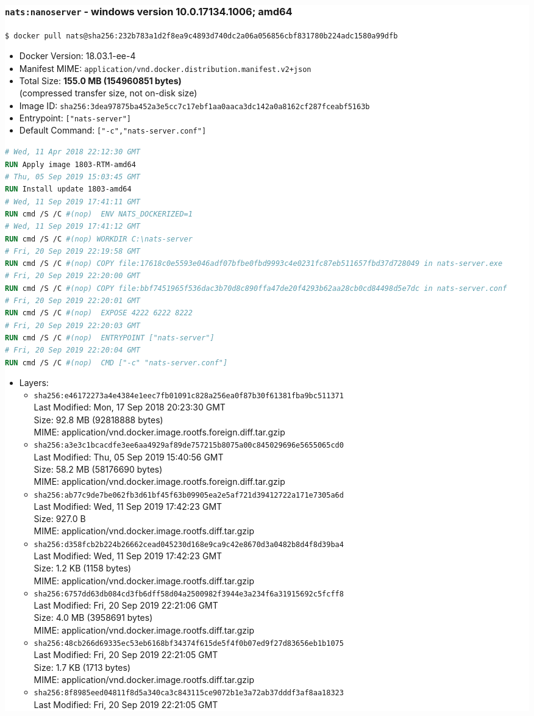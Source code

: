 ### `nats:nanoserver` - windows version 10.0.17134.1006; amd64

```console
$ docker pull nats@sha256:232b783a1d2f8ea9c4893d740dc2a06a056856cbf831780b224adc1580a99dfb
```

-	Docker Version: 18.03.1-ee-4
-	Manifest MIME: `application/vnd.docker.distribution.manifest.v2+json`
-	Total Size: **155.0 MB (154960851 bytes)**  
	(compressed transfer size, not on-disk size)
-	Image ID: `sha256:3dea97875ba452a3e5cc7c17ebf1aa0aaca3dc142a0a8162cf287fceabf5163b`
-	Entrypoint: `["nats-server"]`
-	Default Command: `["-c","nats-server.conf"]`

```dockerfile
# Wed, 11 Apr 2018 22:12:30 GMT
RUN Apply image 1803-RTM-amd64
# Thu, 05 Sep 2019 15:03:45 GMT
RUN Install update 1803-amd64
# Wed, 11 Sep 2019 17:41:11 GMT
RUN cmd /S /C #(nop)  ENV NATS_DOCKERIZED=1
# Wed, 11 Sep 2019 17:41:12 GMT
RUN cmd /S /C #(nop) WORKDIR C:\nats-server
# Fri, 20 Sep 2019 22:19:58 GMT
RUN cmd /S /C #(nop) COPY file:17618c0e5593e046adf07bfbe0fbd9993c4e0231fc87eb511657fbd37d728049 in nats-server.exe 
# Fri, 20 Sep 2019 22:20:00 GMT
RUN cmd /S /C #(nop) COPY file:bbf7451965f536dac3b70d8c890ffa47de20f4293b62aa28cb0cd84498d5e7dc in nats-server.conf 
# Fri, 20 Sep 2019 22:20:01 GMT
RUN cmd /S /C #(nop)  EXPOSE 4222 6222 8222
# Fri, 20 Sep 2019 22:20:03 GMT
RUN cmd /S /C #(nop)  ENTRYPOINT ["nats-server"]
# Fri, 20 Sep 2019 22:20:04 GMT
RUN cmd /S /C #(nop)  CMD ["-c" "nats-server.conf"]
```

-	Layers:
	-	`sha256:e46172273a4e4384e1eec7fb01091c828a256ea0f87b30f61381fba9bc511371`  
		Last Modified: Mon, 17 Sep 2018 20:23:30 GMT  
		Size: 92.8 MB (92818888 bytes)  
		MIME: application/vnd.docker.image.rootfs.foreign.diff.tar.gzip
	-	`sha256:a3e3c1bcacdfe3ee6aa4929af89de757215b8075a00c845029696e5655065cd0`  
		Last Modified: Thu, 05 Sep 2019 15:40:56 GMT  
		Size: 58.2 MB (58176690 bytes)  
		MIME: application/vnd.docker.image.rootfs.foreign.diff.tar.gzip
	-	`sha256:ab77c9de7be062fb3d61bf45f63b09905ea2e5af721d39412722a171e7305a6d`  
		Last Modified: Wed, 11 Sep 2019 17:42:23 GMT  
		Size: 927.0 B  
		MIME: application/vnd.docker.image.rootfs.diff.tar.gzip
	-	`sha256:d358fcb2b224b26662cead045230d168e9ca9c42e8670d3a0482b8d4f8d39ba4`  
		Last Modified: Wed, 11 Sep 2019 17:42:23 GMT  
		Size: 1.2 KB (1158 bytes)  
		MIME: application/vnd.docker.image.rootfs.diff.tar.gzip
	-	`sha256:6757dd63db084cd3fb6dff58d04a2500982f3944e3a234f6a31915692c5fcff8`  
		Last Modified: Fri, 20 Sep 2019 22:21:06 GMT  
		Size: 4.0 MB (3958691 bytes)  
		MIME: application/vnd.docker.image.rootfs.diff.tar.gzip
	-	`sha256:48cb266d69335ec53eb6168bf34374f615de5f4f0b07ed9f27d83656eb1b1075`  
		Last Modified: Fri, 20 Sep 2019 22:21:05 GMT  
		Size: 1.7 KB (1713 bytes)  
		MIME: application/vnd.docker.image.rootfs.diff.tar.gzip
	-	`sha256:8f8985eed04811f8d5a340ca3c843115ce9072b1e3a72ab37dddf3af8aa18323`  
		Last Modified: Fri, 20 Sep 2019 22:21:05 GMT  